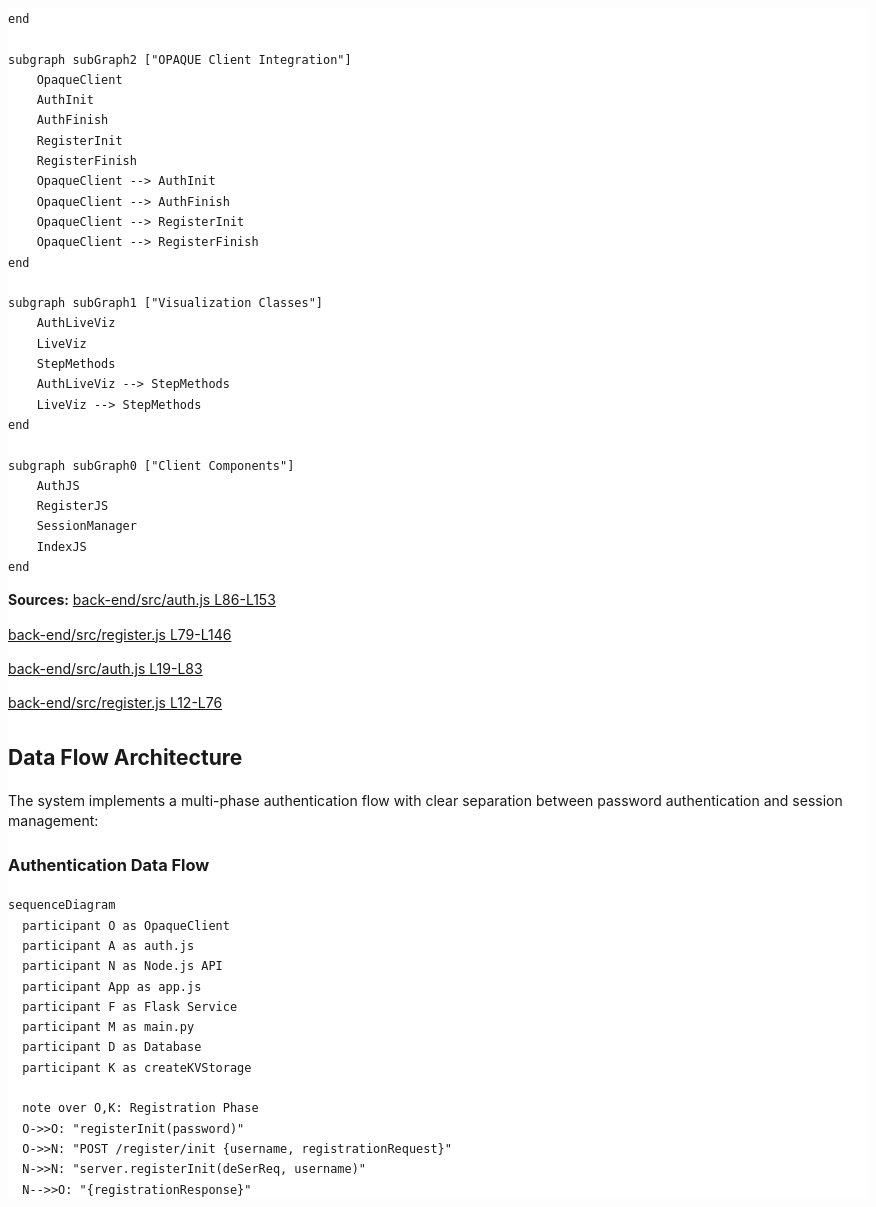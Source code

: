 ```mermaid
end

subgraph subGraph2 ["OPAQUE Client Integration"]
    OpaqueClient
    AuthInit
    AuthFinish
    RegisterInit
    RegisterFinish
    OpaqueClient --> AuthInit
    OpaqueClient --> AuthFinish
    OpaqueClient --> RegisterInit
    OpaqueClient --> RegisterFinish
end

subgraph subGraph1 ["Visualization Classes"]
    AuthLiveViz
    LiveViz
    StepMethods
    AuthLiveViz --> StepMethods
    LiveViz --> StepMethods
end

subgraph subGraph0 ["Client Components"]
    AuthJS
    RegisterJS
    SessionManager
    IndexJS
end
```

**Sources:** [back-end/src/auth.js L86-L153](https://github.com/RogueElectron/Cypher/blob/7b7a1583/back-end/src/auth.js#L86-L153)

 [back-end/src/register.js L79-L146](https://github.com/RogueElectron/Cypher/blob/7b7a1583/back-end/src/register.js#L79-L146)

 [back-end/src/auth.js L19-L83](https://github.com/RogueElectron/Cypher/blob/7b7a1583/back-end/src/auth.js#L19-L83)

 [back-end/src/register.js L12-L76](https://github.com/RogueElectron/Cypher/blob/7b7a1583/back-end/src/register.js#L12-L76)

## Data Flow Architecture

The system implements a multi-phase authentication flow with clear separation between password authentication and session management:

### Authentication Data Flow

```mermaid
sequenceDiagram
  participant O as OpaqueClient
  participant A as auth.js
  participant N as Node.js API
  participant App as app.js
  participant F as Flask Service
  participant M as main.py
  participant D as Database
  participant K as createKVStorage

  note over O,K: Registration Phase
  O->>O: "registerInit(password)"
  O->>N: "POST /register/init {username, registrationRequest}"
  N->>N: "server.registerInit(deSerReq, username)"
  N-->>O: "{registrationResponse}"
```
